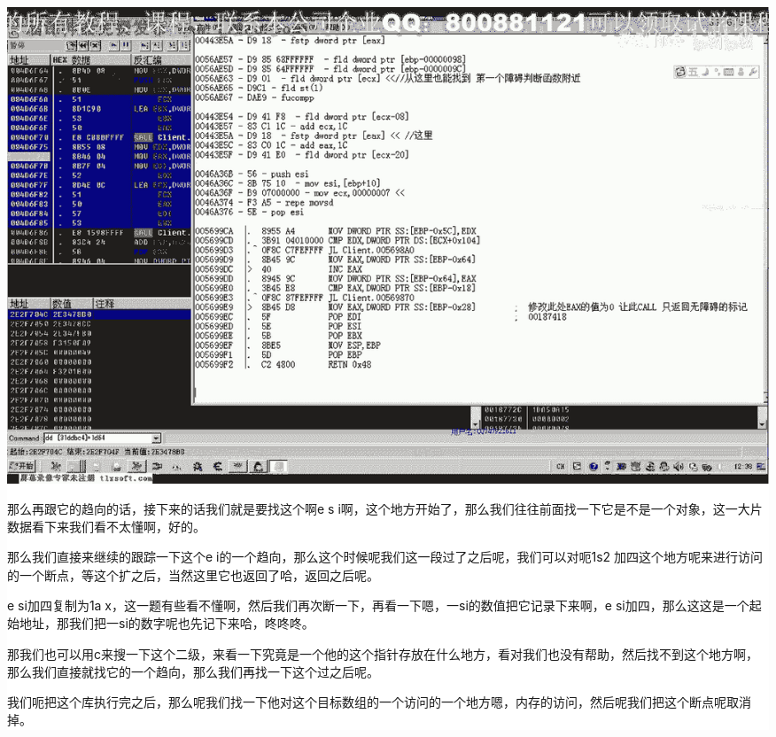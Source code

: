 ![](img/4941b2f7e91826a5b221426ef7dcd175_34.png)

那么再跟它的趋向的话，接下来的话我们就是要找这个啊e s i啊，这个地方开始了，那么我们往往前面找一下它是不是一个对象，这一大片数据看下来我们看不太懂啊，好的。

那么我们直接来继续的跟踪一下这个e i的一个趋向，那么这个时候呢我们这一段过了之后呢，我们可以对呃1s2 加四这个地方呢来进行访问的一个断点，等这个扩之后，当然这里它也返回了哈，返回之后呢。

e si加四复制为1a x，这一题有些看不懂啊，然后我们再次断一下，再看一下嗯，一si的数值把它记录下来啊，e si加四，那么这这是一个起始地址，那我们把一si的数字呢也先记下来哈，咚咚咚。

那我们也可以用c来搜一下这个二级，来看一下究竟是一个他的这个指针存放在什么地方，看对我们也没有帮助，然后找不到这个地方啊，那么我们直接就找它的一个趋向，那么我们再找一下这个过之后呢。

我们呃把这个库执行完之后，那么呢我们找一下他对这个目标数组的一个访问的一个地方嗯，内存的访问，然后呢我们把这个断点呢取消掉。


